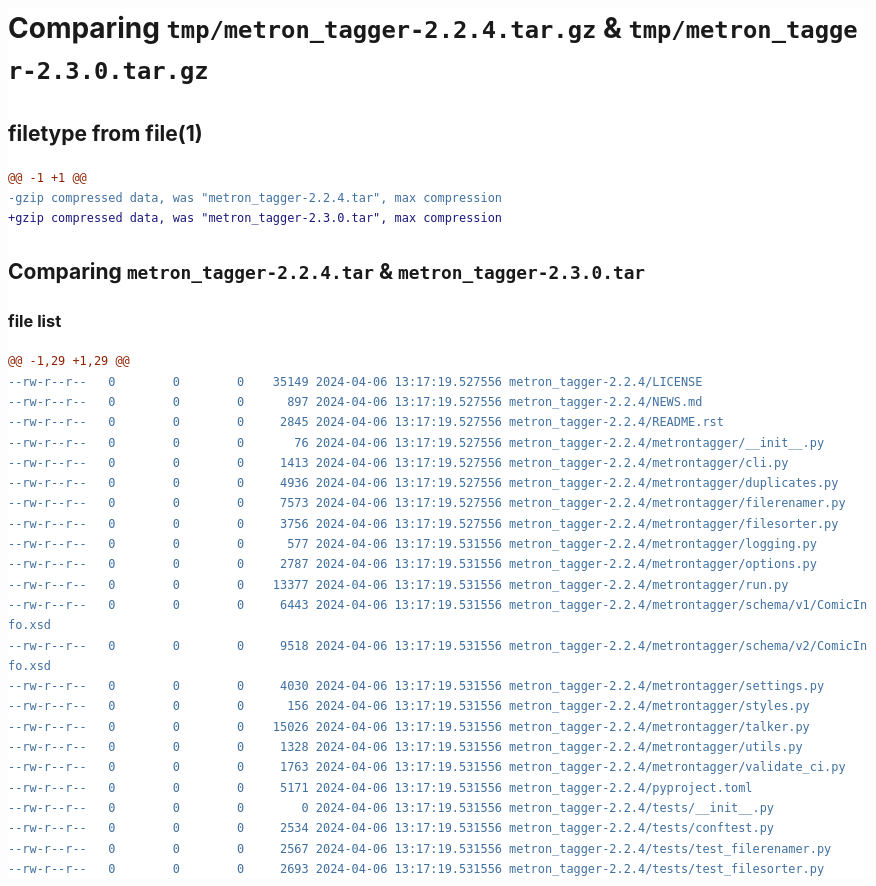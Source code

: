 # Comparing `tmp/metron_tagger-2.2.4.tar.gz` & `tmp/metron_tagger-2.3.0.tar.gz`

## filetype from file(1)

```diff
@@ -1 +1 @@
-gzip compressed data, was "metron_tagger-2.2.4.tar", max compression
+gzip compressed data, was "metron_tagger-2.3.0.tar", max compression
```

## Comparing `metron_tagger-2.2.4.tar` & `metron_tagger-2.3.0.tar`

### file list

```diff
@@ -1,29 +1,29 @@
--rw-r--r--   0        0        0    35149 2024-04-06 13:17:19.527556 metron_tagger-2.2.4/LICENSE
--rw-r--r--   0        0        0      897 2024-04-06 13:17:19.527556 metron_tagger-2.2.4/NEWS.md
--rw-r--r--   0        0        0     2845 2024-04-06 13:17:19.527556 metron_tagger-2.2.4/README.rst
--rw-r--r--   0        0        0       76 2024-04-06 13:17:19.527556 metron_tagger-2.2.4/metrontagger/__init__.py
--rw-r--r--   0        0        0     1413 2024-04-06 13:17:19.527556 metron_tagger-2.2.4/metrontagger/cli.py
--rw-r--r--   0        0        0     4936 2024-04-06 13:17:19.527556 metron_tagger-2.2.4/metrontagger/duplicates.py
--rw-r--r--   0        0        0     7573 2024-04-06 13:17:19.527556 metron_tagger-2.2.4/metrontagger/filerenamer.py
--rw-r--r--   0        0        0     3756 2024-04-06 13:17:19.527556 metron_tagger-2.2.4/metrontagger/filesorter.py
--rw-r--r--   0        0        0      577 2024-04-06 13:17:19.531556 metron_tagger-2.2.4/metrontagger/logging.py
--rw-r--r--   0        0        0     2787 2024-04-06 13:17:19.531556 metron_tagger-2.2.4/metrontagger/options.py
--rw-r--r--   0        0        0    13377 2024-04-06 13:17:19.531556 metron_tagger-2.2.4/metrontagger/run.py
--rw-r--r--   0        0        0     6443 2024-04-06 13:17:19.531556 metron_tagger-2.2.4/metrontagger/schema/v1/ComicInfo.xsd
--rw-r--r--   0        0        0     9518 2024-04-06 13:17:19.531556 metron_tagger-2.2.4/metrontagger/schema/v2/ComicInfo.xsd
--rw-r--r--   0        0        0     4030 2024-04-06 13:17:19.531556 metron_tagger-2.2.4/metrontagger/settings.py
--rw-r--r--   0        0        0      156 2024-04-06 13:17:19.531556 metron_tagger-2.2.4/metrontagger/styles.py
--rw-r--r--   0        0        0    15026 2024-04-06 13:17:19.531556 metron_tagger-2.2.4/metrontagger/talker.py
--rw-r--r--   0        0        0     1328 2024-04-06 13:17:19.531556 metron_tagger-2.2.4/metrontagger/utils.py
--rw-r--r--   0        0        0     1763 2024-04-06 13:17:19.531556 metron_tagger-2.2.4/metrontagger/validate_ci.py
--rw-r--r--   0        0        0     5171 2024-04-06 13:17:19.531556 metron_tagger-2.2.4/pyproject.toml
--rw-r--r--   0        0        0        0 2024-04-06 13:17:19.531556 metron_tagger-2.2.4/tests/__init__.py
--rw-r--r--   0        0        0     2534 2024-04-06 13:17:19.531556 metron_tagger-2.2.4/tests/conftest.py
--rw-r--r--   0        0        0     2567 2024-04-06 13:17:19.531556 metron_tagger-2.2.4/tests/test_filerenamer.py
--rw-r--r--   0        0        0     2693 2024-04-06 13:17:19.531556 metron_tagger-2.2.4/tests/test_filesorter.py
```